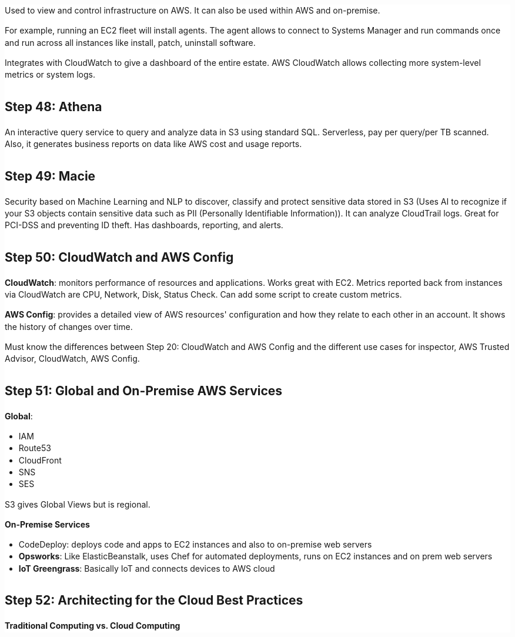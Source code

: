 Used to view and control infrastructure on AWS. It can also be used within AWS and on-premise. 

For example, running an EC2 fleet will install agents. The agent allows to connect to Systems Manager and run commands once and run across all instances like install, patch, uninstall software.

Integrates with CloudWatch to give a dashboard of the entire estate. AWS CloudWatch allows collecting more system-level metrics or system logs.

## Step 48: Athena

An interactive query service to query and analyze data in S3 using standard SQL. Serverless, pay per query/per TB scanned. Also, it generates business reports on data like AWS cost and usage reports.

## Step 49: Macie

Security based on Machine Learning and NLP to discover, classify and protect sensitive data stored in S3 (Uses AI to recognize if your S3 objects contain sensitive data such as PII (Personally Identifiable Information)). It can analyze CloudTrail logs. Great for PCI-DSS and preventing ID theft. Has dashboards, reporting, and alerts.

## Step 50: CloudWatch and AWS Config

**CloudWatch**: monitors performance of resources and applications. Works great with EC2. Metrics reported back from instances via CloudWatch are CPU, Network, Disk, Status Check. Can add some script to create custom metrics.

**AWS Config**: provides a detailed view of AWS resources' configuration and how they relate to each other in an account. It shows the history of changes over time.

Must know the differences between Step 20: CloudWatch and AWS Config and the different use cases for inspector, AWS Trusted Advisor, CloudWatch, AWS Config.

## Step 51: Global and On-Premise AWS Services

**Global**: 

- IAM
- Route53
- CloudFront
- SNS
- SES

S3 gives Global Views but is regional.

**On-Premise Services**

- CodeDeploy: deploys code and apps to EC2 instances and also to on-premise web servers
- **Opsworks**: Like ElasticBeanstalk, uses Chef for automated deployments, runs on EC2 instances and on prem web servers
- **IoT Greengrass**: Basically IoT and connects devices to AWS cloud

## Step 52: Architecting for the Cloud Best Practices

**Traditional Computing vs. Cloud Computing**

